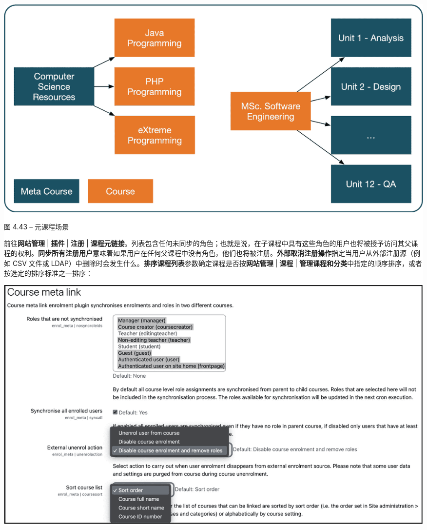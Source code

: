 ![图 4.43 – 元课程场景](img/Figure_4.43_B18779.jpg)

图 4.43 – 元课程场景

前往**网站管理** | **插件** | **注册** | **课程元链接**。列表包含任何未同步的角色；也就是说，在子课程中具有这些角色的用户也将被授予访问其父课程的权利。**同步所有注册用户**意味着如果用户在任何父课程中没有角色，他们也将被注册。**外部取消注册操作**指定当用户从外部注册源（例如 CSV 文件或 LDAP）中删除时会发生什么。**排序课程列表**参数确定课程是否按**网站管理** | **课程** | **管理课程和分类**中指定的顺序排序，或者按选定的排序标准之一排序：

![图 4.44 – 课程元链接注册选项](img/Figure_4.44_B18779.jpg)
